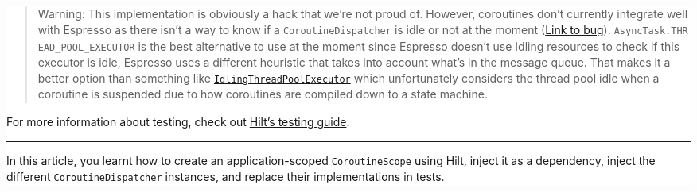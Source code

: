 > Warning: This implementation is obviously a hack that we’re not proud of. However, coroutines don’t currently integrate well with Espresso as there isn’t a way to know if a `CoroutineDispatcher` is idle or not at the moment ([Link to bug](https://github.com/Kotlin/kotlinx.coroutines/issues/242)). `AsyncTask.THREAD_POOL_EXECUTOR` is the best alternative to use at the moment since Espresso doesn’t use Idling resources to check if this executor is idle, Espresso uses a different heuristic that takes into account what’s in the message queue. That makes it a better option than something like [`IdlingThreadPoolExecutor`](https://developer.android.com/reference/androidx/test/espresso/idling/concurrent/IdlingThreadPoolExecutor) which unfortunately considers the thread pool idle when a coroutine is suspended due to how coroutines are compiled down to a state machine.

For more information about testing, check out [Hilt’s testing guide](https://developer.android.com/training/dependency-injection/hilt-testing).

---

In this article, you learnt how to create an application-scoped `CoroutineScope` using Hilt, inject it as a dependency, inject the different `CoroutineDispatcher` instances, and replace their implementations in tests.
